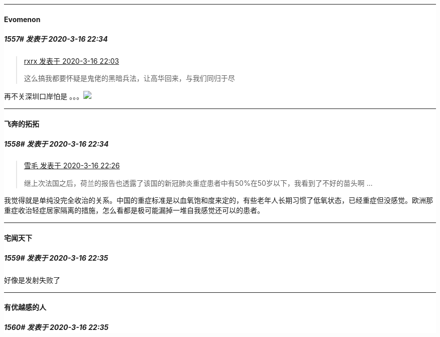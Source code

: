 





-----

####  Evomenon  
##### 1557#       发表于 2020-3-16 22:34



<blockquote><a href="httphttps://bbs.saraba1st.com/2b/forum.php?mod=redirect&amp;goto=findpost&amp;pid=46763111&amp;ptid=1919122" target="_blank">rxrx 发表于 2020-3-16 22:03</a>

这么搞我都要怀疑是鬼佬的黑暗兵法，让高华回来，与我们同归于尽</blockquote>
再不关深圳口岸怕是 。。。<img src="https://static.saraba1st.com/image/smiley/face2017/212.png" referrerpolicy="no-referrer">







-----

####  飞奔的拓拓  
##### 1558#       发表于 2020-3-16 22:34



<blockquote><a href="httphttps://bbs.saraba1st.com/2b/forum.php?mod=redirect&amp;goto=findpost&amp;pid=46763410&amp;ptid=1919122" target="_blank">雪毛 发表于 2020-3-16 22:26</a>

继上次法国之后，荷兰的报告也透露了该国的新冠肺炎重症患者中有50%在50岁以下，我看到了不好的苗头啊 ...</blockquote>
我觉得就是单纯没完全收治的关系。中国的重症标准是以血氧饱和度来定的，有些老年人长期习惯了低氧状态，已经重症但没感觉。欧洲那重症收治轻症居家隔离的措施，怎么看都是极可能漏掉一堆自我感觉还可以的患者。







-----

####  宅闻天下  
##### 1559#       发表于 2020-3-16 22:35




好像是发射失败了







-----

####  有优越感的人  
##### 1560#       发表于 2020-3-16 22:35



